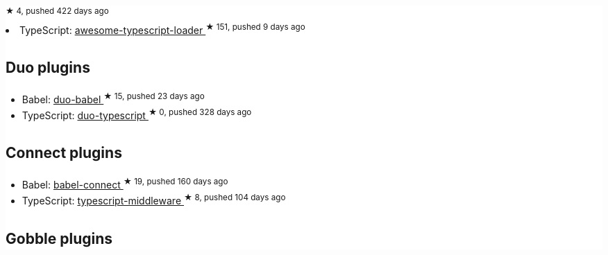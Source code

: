   <sup>
   &#9733 4, pushed 422 days ago
  </sup>
 </li>
 <li>
  TypeScript:
  <a href="https://github.com/s-panferov/awesome-typescript-loader">
   awesome-typescript-loader
  </a>
  <sup>
   &#9733 151, pushed 9 days ago
  </sup>
 </li>
</ul>
<h2>
 Duo plugins
</h2>
<ul>
 <li>
  Babel:
  <a href="https://github.com/babel/duo-babel">
   duo-babel
  </a>
  <sup>
   &#9733 15, pushed 23 days ago
  </sup>
 </li>
 <li>
  TypeScript:
  <a href="https://github.com/frankwallis/duo-typescript">
   duo-typescript
  </a>
  <sup>
   &#9733 0, pushed 328 days ago
  </sup>
 </li>
</ul>
<h2>
 Connect plugins
</h2>
<ul>
 <li>
  Babel:
  <a href="https://github.com/babel/babel-connect">
   babel-connect
  </a>
  <sup>
   &#9733 19, pushed 160 days ago
  </sup>
 </li>
 <li>
  TypeScript:
  <a href="https://github.com/brn/typescript-middleware">
   typescript-middleware
  </a>
  <sup>
   &#9733 8, pushed 104 days ago
  </sup>
 </li>
</ul>
<h2>
 Gobble plugins
</h2>
<ul>